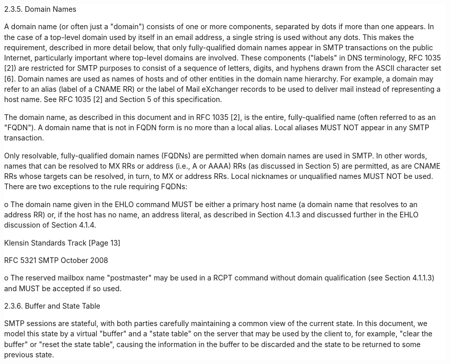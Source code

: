 2.3.5.  Domain Names

   A domain name (or often just a "domain") consists of one or more
   components, separated by dots if more than one appears.  In the case
   of a top-level domain used by itself in an email address, a single
   string is used without any dots.  This makes the requirement,
   described in more detail below, that only fully-qualified domain
   names appear in SMTP transactions on the public Internet,
   particularly important where top-level domains are involved.  These
   components ("labels" in DNS terminology, RFC 1035 [2]) are restricted
   for SMTP purposes to consist of a sequence of letters, digits, and
   hyphens drawn from the ASCII character set [6].  Domain names are
   used as names of hosts and of other entities in the domain name
   hierarchy.  For example, a domain may refer to an alias (label of a
   CNAME RR) or the label of Mail eXchanger records to be used to
   deliver mail instead of representing a host name.  See RFC 1035 [2]
   and Section 5 of this specification.

   The domain name, as described in this document and in RFC 1035 [2],
   is the entire, fully-qualified name (often referred to as an "FQDN").
   A domain name that is not in FQDN form is no more than a local alias.
   Local aliases MUST NOT appear in any SMTP transaction.

   Only resolvable, fully-qualified domain names (FQDNs) are permitted
   when domain names are used in SMTP.  In other words, names that can
   be resolved to MX RRs or address (i.e., A or AAAA) RRs (as discussed
   in Section 5) are permitted, as are CNAME RRs whose targets can be
   resolved, in turn, to MX or address RRs.  Local nicknames or
   unqualified names MUST NOT be used.  There are two exceptions to the
   rule requiring FQDNs:

   o  The domain name given in the EHLO command MUST be either a primary
      host name (a domain name that resolves to an address RR) or, if
      the host has no name, an address literal, as described in
      Section 4.1.3 and discussed further in the EHLO discussion of
      Section 4.1.4.



Klensin                     Standards Track                    [Page 13]

RFC 5321                          SMTP                      October 2008


   o  The reserved mailbox name "postmaster" may be used in a RCPT
      command without domain qualification (see Section 4.1.1.3) and
      MUST be accepted if so used.

2.3.6.  Buffer and State Table

   SMTP sessions are stateful, with both parties carefully maintaining a
   common view of the current state.  In this document, we model this
   state by a virtual "buffer" and a "state table" on the server that
   may be used by the client to, for example, "clear the buffer" or
   "reset the state table", causing the information in the buffer to be
   discarded and the state to be returned to some previous state.
